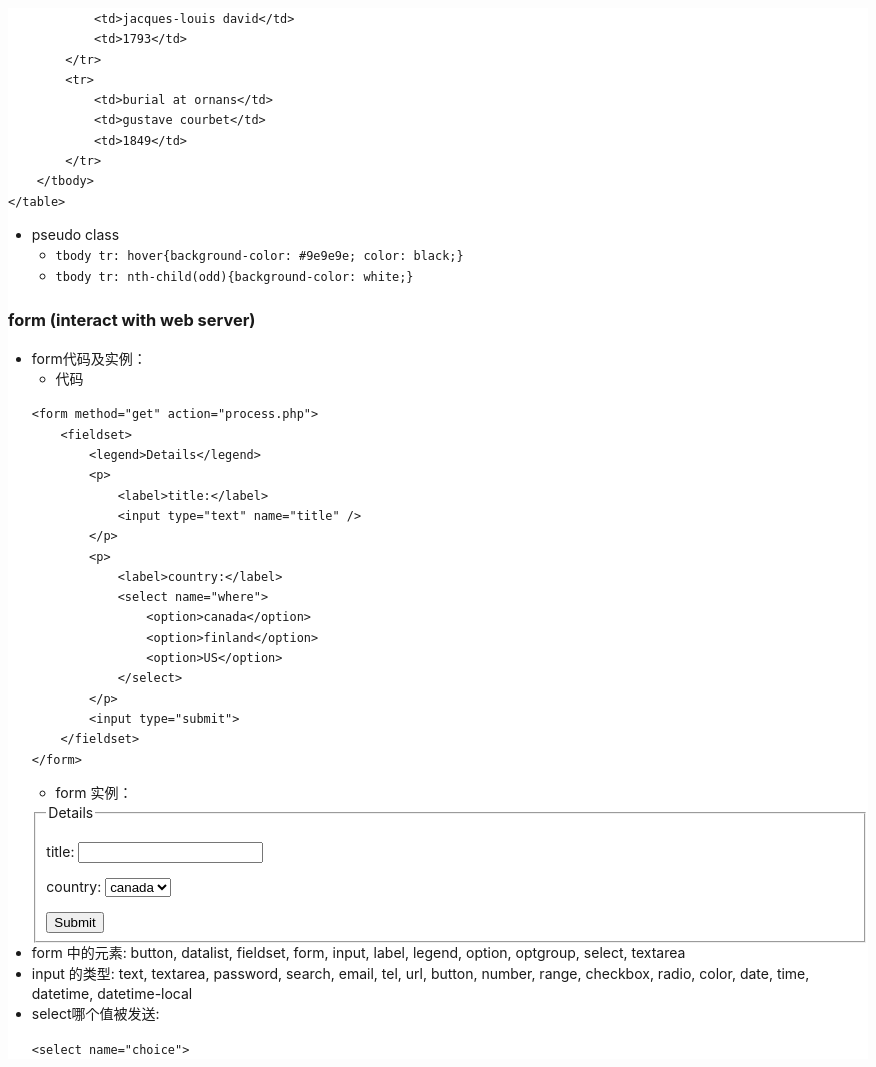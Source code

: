 				<td>jacques-louis david</td>
				<td>1793</td>
			</tr>
			<tr>
				<td>burial at ornans</td>
				<td>gustave courbet</td>
				<td>1849</td>
			</tr>
		</tbody>
	</table>
- pseudo class
	- ```tbody tr: hover{background-color: #9e9e9e; color: black;}```
	- ```tbody tr: nth-child(odd){background-color: white;}```

### form (interact with web server)
- form代码及实例：
	- 代码
	```
	<form method="get" action="process.php">
		<fieldset>
			<legend>Details</legend>
			<p>
				<label>title:</label>
				<input type="text" name="title" />
			</p>
			<p>
				<label>country:</label>
				<select name="where">
					<option>canada</option>
					<option>finland</option>
					<option>US</option>
				</select>
			</p>
			<input type="submit">
		</fieldset>
	</form>
	```
	- form 实例：
	<form method="get" action="">
		<fieldset>
			<legend>Details</legend>
			<p>
				<label>title:</label>
				<input type="text" name="title" />
			</p>
			<p>
				<label>country:</label>
				<select name="where">
					<option>canada</option>
					<option>finland</option>
					<option>US</option>
				</select>
			</p>
			<input type="submit">
		</fieldset>
	</form>
- form 中的元素: button, datalist, fieldset, form, input, label, legend, option, optgroup, select, textarea
- input 的类型: text, textarea, password, search, email, tel, url, button, number, range, checkbox, radio, color, date, time, datetime, datetime-local
- select哪个值被发送:
	```
	<select name="choice">